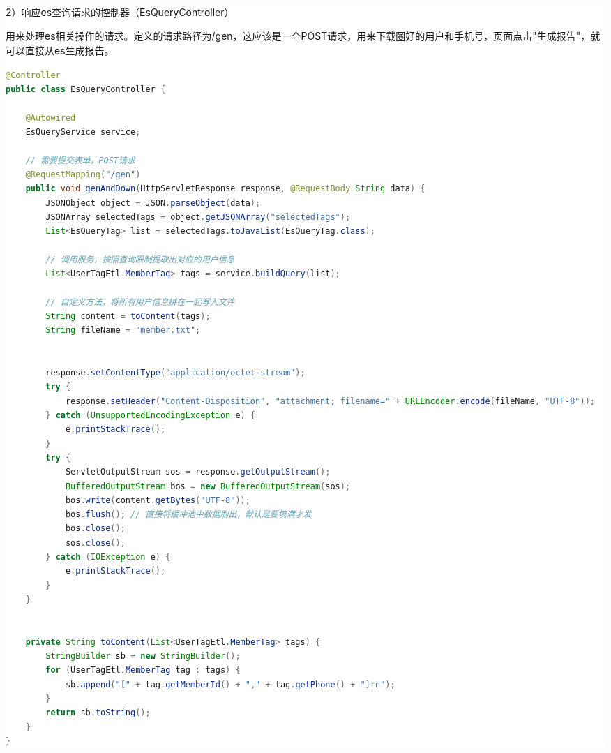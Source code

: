 

2）响应es查询请求的控制器（EsQueryController）

用来处理es相关操作的请求。定义的请求路径为/gen，这应该是一个POST请求，用来下载圈好的用户和手机号，页面点击"生成报告"，就可以直接从es生成报告。

```java
@Controller
public class EsQueryController {

	@Autowired
	EsQueryService service;

	// 需要提交表单，POST请求
	@RequestMapping("/gen")
	public void genAndDown(HttpServletResponse response, @RequestBody String data) {
		JSONObject object = JSON.parseObject(data);
		JSONArray selectedTags = object.getJSONArray("selectedTags");
		List<EsQueryTag> list = selectedTags.toJavaList(EsQueryTag.class);

		// 调用服务，按照查询限制提取出对应的用户信息
		List<UserTagEtl.MemberTag> tags = service.buildQuery(list);

		// 自定义方法，将所有用户信息拼在一起写入文件
		String content = toContent(tags);
		String fileName = "member.txt";


		response.setContentType("application/octet-stream");
		try {
			response.setHeader("Content-Disposition", "attachment; filename=" + URLEncoder.encode(fileName, "UTF-8"));
		} catch (UnsupportedEncodingException e) {
			e.printStackTrace();
		}
		try {
			ServletOutputStream sos = response.getOutputStream();
			BufferedOutputStream bos = new BufferedOutputStream(sos);
			bos.write(content.getBytes("UTF-8"));
			bos.flush(); // 直接将缓冲池中数据刷出，默认是要填满才发
			bos.close();
			sos.close();
		} catch (IOException e) {
			e.printStackTrace();
		}
	}


	private String toContent(List<UserTagEtl.MemberTag> tags) {
		StringBuilder sb = new StringBuilder();
		for (UserTagEtl.MemberTag tag : tags) {
			sb.append("[" + tag.getMemberId() + "," + tag.getPhone() + "]rn");
		}
		return sb.toString();
	}
}
```
